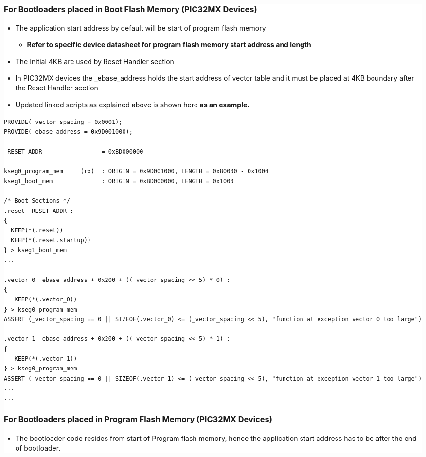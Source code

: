 ### For Bootloaders placed in Boot Flash Memory (PIC32MX Devices)

- The application start address by default will be start of program flash memory
    - **Refer to specific device datasheet for program flash memory start address and length**

- The Initial 4KB are used by Reset Handler section

- In PIC32MX devices the _ebase_address holds the start address of vector table and it must be placed at 4KB boundary after the Reset Handler section

- Updated linked scripts as explained above is shown here **as an example.**

```
PROVIDE(_vector_spacing = 0x0001);
PROVIDE(_ebase_address = 0x9D001000);

_RESET_ADDR                 = 0xBD000000

kseg0_program_mem     (rx)  : ORIGIN = 0x9D001000, LENGTH = 0x80000 - 0x1000
kseg1_boot_mem              : ORIGIN = 0xBD000000, LENGTH = 0x1000

/* Boot Sections */
.reset _RESET_ADDR :
{
  KEEP(*(.reset))
  KEEP(*(.reset.startup))
} > kseg1_boot_mem
...

.vector_0 _ebase_address + 0x200 + ((_vector_spacing << 5) * 0) :
{
   KEEP(*(.vector_0))
} > kseg0_program_mem
ASSERT (_vector_spacing == 0 || SIZEOF(.vector_0) <= (_vector_spacing << 5), "function at exception vector 0 too large")

.vector_1 _ebase_address + 0x200 + ((_vector_spacing << 5) * 1) :
{
   KEEP(*(.vector_1))
} > kseg0_program_mem
ASSERT (_vector_spacing == 0 || SIZEOF(.vector_1) <= (_vector_spacing << 5), "function at exception vector 1 too large")
...
...

```

### For Bootloaders placed in Program Flash Memory (PIC32MX Devices)

- The bootloader code resides from start of Program flash memory, hence the application start address has to be after the end of bootloader.
